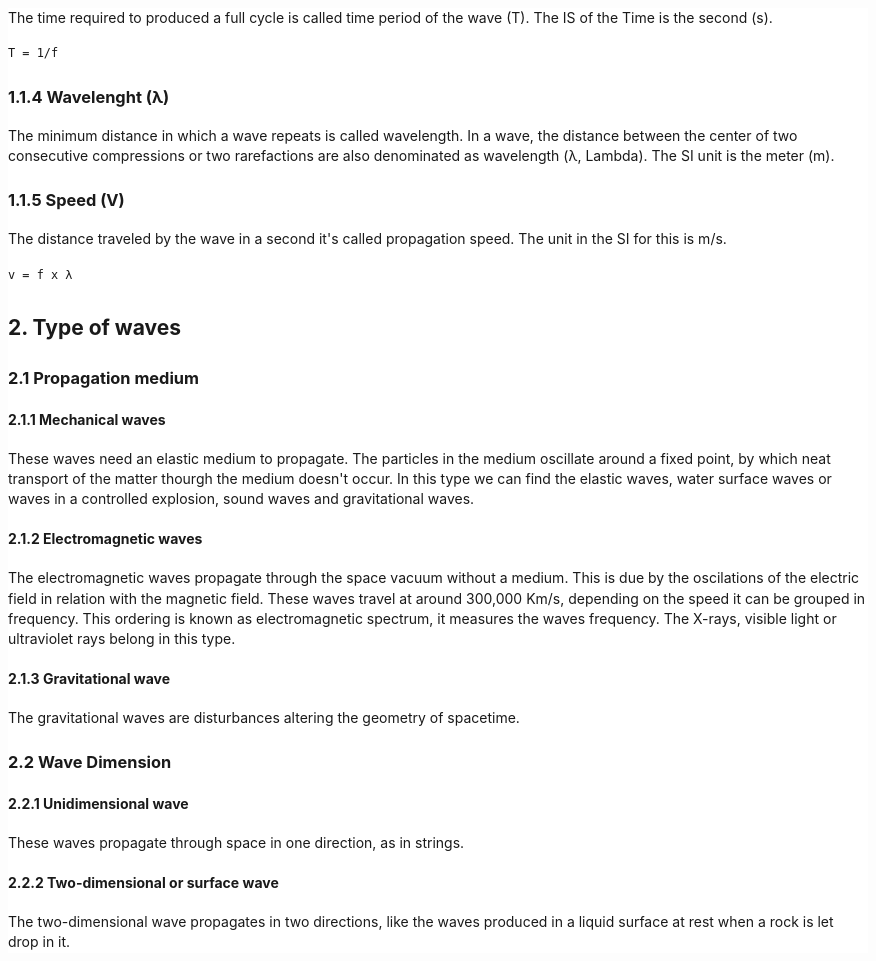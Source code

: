 The time required to produced a full cycle is called time period of the wave (T). The IS of the Time is the second (s).

```
T = 1/f
```

### 1.1.4 Wavelenght (λ)

The minimum distance in which a wave repeats is called wavelength. In a wave, the distance between the center of two consecutive compressions or two rarefactions are also denominated as wavelength (λ, Lambda). The SI unit is the meter (m).

 
### 1.1.5 Speed (V)

The distance traveled by the wave in a second it's called propagation speed. The unit in the SI for this is m/s.

```
v = f x λ
```


## 2. Type of waves 

### 2.1 Propagation medium

#### 2.1.1 Mechanical waves

These waves need an elastic medium to propagate. The particles in the medium oscillate around a fixed point, by which neat transport of the matter thourgh the medium doesn't occur. In this type we can find the elastic waves, water surface waves or waves in a controlled explosion, sound waves and gravitational waves.

#### 2.1.2 Electromagnetic waves

The electromagnetic waves propagate through the space vacuum without a medium. This is due by the oscilations of the electric field in relation with the magnetic field. These waves travel at around 300,000 Km/s, depending on the speed it can be grouped in frequency. This ordering is known as electromagnetic spectrum, it measures the waves frequency. The X-rays, visible light or ultraviolet rays belong in this type.
  
#### 2.1.3 Gravitational wave 
The gravitational waves are disturbances altering the geometry of spacetime.

###  2.2 Wave Dimension

#### 2.2.1 Unidimensional wave 
These waves propagate through space in one direction, as in strings.

#### 2.2.2 Two-dimensional or surface wave 
The two-dimensional wave propagates in two directions, like the waves produced in a liquid surface at rest when a rock is let drop in it.
